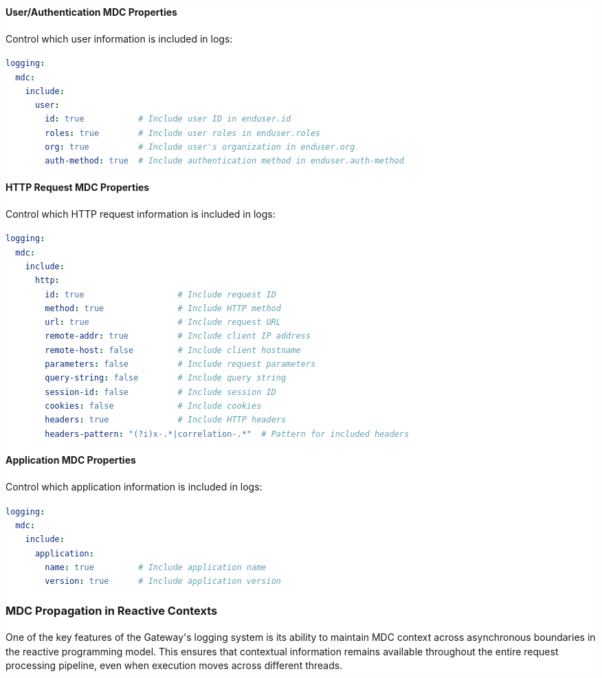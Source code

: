 #### User/Authentication MDC Properties

Control which user information is included in logs:

```yaml
logging:
  mdc:
    include:
      user:
        id: true           # Include user ID in enduser.id
        roles: true        # Include user roles in enduser.roles
        org: true          # Include user's organization in enduser.org
        auth-method: true  # Include authentication method in enduser.auth-method
```

#### HTTP Request MDC Properties

Control which HTTP request information is included in logs:

```yaml
logging:
  mdc:
    include:
      http:
        id: true                   # Include request ID
        method: true               # Include HTTP method
        url: true                  # Include request URL
        remote-addr: true          # Include client IP address
        remote-host: false         # Include client hostname
        parameters: false          # Include request parameters
        query-string: false        # Include query string
        session-id: false          # Include session ID
        cookies: false             # Include cookies
        headers: true              # Include HTTP headers
        headers-pattern: "(?i)x-.*|correlation-.*"  # Pattern for included headers
```

#### Application MDC Properties

Control which application information is included in logs:

```yaml
logging:
  mdc:
    include:
      application:
        name: true         # Include application name
        version: true      # Include application version
```

### MDC Propagation in Reactive Contexts

One of the key features of the Gateway's logging system is its ability to maintain MDC context across asynchronous boundaries in the reactive programming model. This ensures that contextual information remains available throughout the entire request processing pipeline, even when execution moves across different threads.
